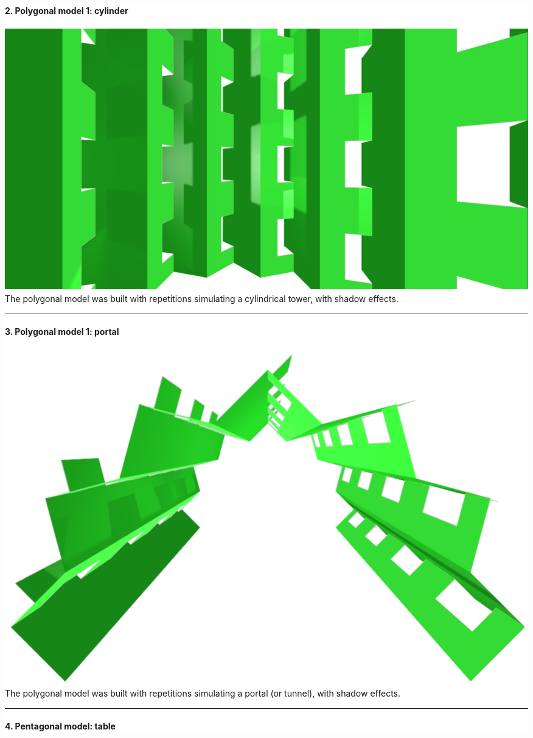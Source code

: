 <h4>2. Polygonal model 1: cylinder</h4>
<a href="vr/modelo1a.htm" target="_blank" title="3D model" class="fotoA"><img src="ar/2A.png" class="foto" alt="kirigami poligonal"></a>
 <br>The polygonal model was built with repetitions simulating a cylindrical tower, with shadow effects.
 <br>
<hr>
<h4>3. Polygonal model 1: portal</h4>
<a href="vr/modelo1ar.htm" target="_blank" title="3D model" class="fotoA"><img src="ar/3A.png" class="foto" alt="kirigami poligonal"></a>
 <br>The polygonal model was built with repetitions simulating a portal (or tunnel), with shadow effects.
 <br>
<hr>
<h4>4. Pentagonal model: table</h4>